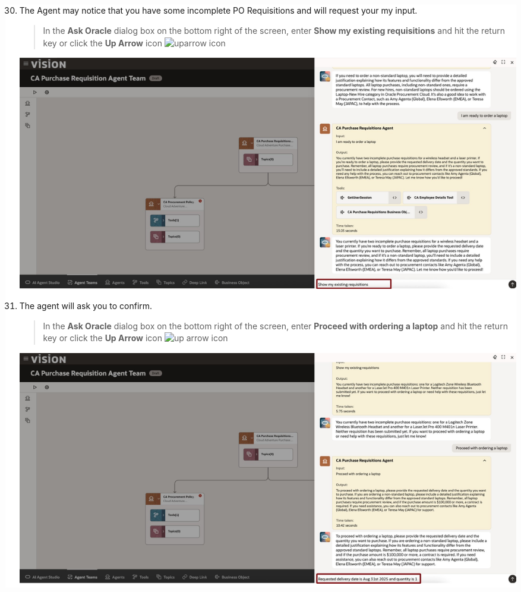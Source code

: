 30. The Agent may notice that you have some incomplete PO Requisitions and will request your my input.

    > In the **Ask Oracle** dialog box on the bottom right of the screen, enter **Show my existing requisitions** and hit the return key or click the **Up Arrow** icon ![uparrow icon](images/uparrow.jpg)

    ![agent dialogue 3](images/poaimage030.jpg) <br>

31. The agent will ask you to confirm.

    > In the **Ask Oracle** dialog box on the bottom right of the screen, enter **Proceed with ordering a laptop** and hit the return key or click the **Up Arrow** icon ![up arrow icon](images/uparrow.jpg)

    ![agent dialogue 3](images/poaimage032.jpg) <br>
